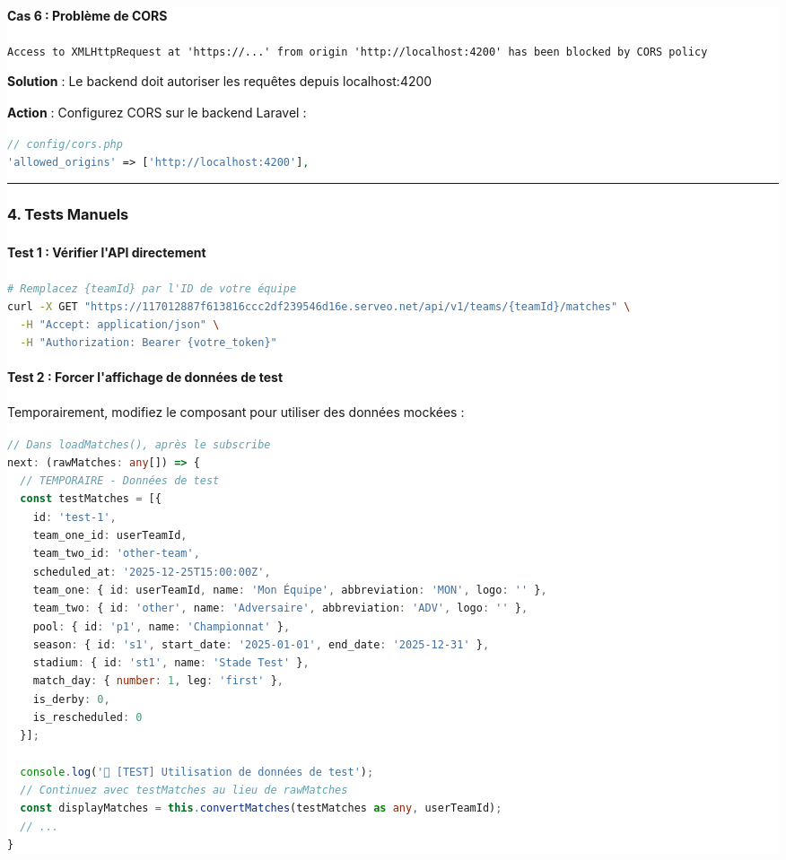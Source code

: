 
#### Cas 6 : Problème de CORS
```
Access to XMLHttpRequest at 'https://...' from origin 'http://localhost:4200' has been blocked by CORS policy
```

**Solution** : Le backend doit autoriser les requêtes depuis localhost:4200

**Action** : Configurez CORS sur le backend Laravel :
```php
// config/cors.php
'allowed_origins' => ['http://localhost:4200'],
```

---

### 4. Tests Manuels

#### Test 1 : Vérifier l'API directement
```bash
# Remplacez {teamId} par l'ID de votre équipe
curl -X GET "https://117012887f613816ccc2df239546d16e.serveo.net/api/v1/teams/{teamId}/matches" \
  -H "Accept: application/json" \
  -H "Authorization: Bearer {votre_token}"
```

#### Test 2 : Forcer l'affichage de données de test
Temporairement, modifiez le composant pour utiliser des données mockées :

```typescript
// Dans loadMatches(), après le subscribe
next: (rawMatches: any[]) => {
  // TEMPORAIRE - Données de test
  const testMatches = [{
    id: 'test-1',
    team_one_id: userTeamId,
    team_two_id: 'other-team',
    scheduled_at: '2025-12-25T15:00:00Z',
    team_one: { id: userTeamId, name: 'Mon Équipe', abbreviation: 'MON', logo: '' },
    team_two: { id: 'other', name: 'Adversaire', abbreviation: 'ADV', logo: '' },
    pool: { id: 'p1', name: 'Championnat' },
    season: { id: 's1', start_date: '2025-01-01', end_date: '2025-12-31' },
    stadium: { id: 'st1', name: 'Stade Test' },
    match_day: { number: 1, leg: 'first' },
    is_derby: 0,
    is_rescheduled: 0
  }];
  
  console.log('🧪 [TEST] Utilisation de données de test');
  // Continuez avec testMatches au lieu de rawMatches
  const displayMatches = this.convertMatches(testMatches as any, userTeamId);
  // ...
}
```
